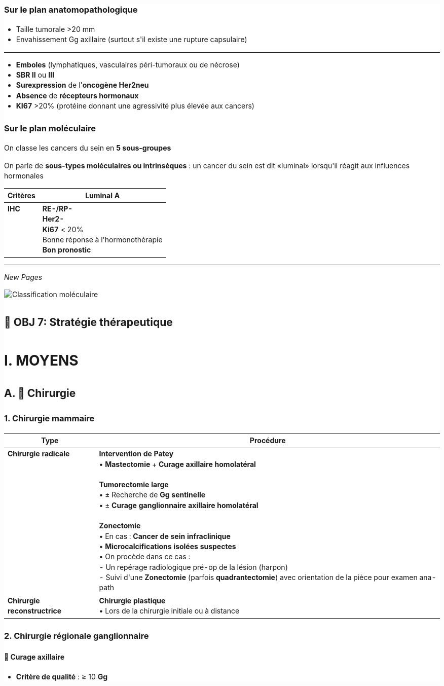 ### Sur le plan anatomopathologique

- Taille tumorale >20 mm
- Envahissement Gg axillaire (surtout s'il existe une rupture capsulaire)


---


- **Emboles** (lymphatiques, vasculaires péri-tumoraux ou de nécrose)
- **SBR II** ou **III**
- **Surexpression** de l'**oncogène Her2neu**
- **Absence** de **récepteurs hormonaux**
- **KI67** >20% (protéine donnant une agressivité plus élevée aux cancers)

### Sur le plan moléculaire

On classe les cancers du sein en **5 sous-groupes**

On parle de **sous-types moléculaires ou intrinsèques** : un cancer du sein est dit «luminal» lorsqu'il réagit aux influences hormonales

| **Critères** | **Luminal A** |
|--------------|---------------|
| **IHC** | **RE-/RP-**<br>**Her2-**<br>**Ki67** < 20%<br>Bonne réponse à l'hormonothérapie<br>**Bon pronostic** |

---

*New Pages*

![Classification moléculaire](CancerDuSein5.jpeg)

## 💊 **OBJ 7: Stratégie thérapeutique**

# I. MOYENS

## A. 🏥 **Chirurgie**

### 1. Chirurgie mammaire

| **Type** | **Procédure** |
|----------|---------------|
| **Chirurgie radicale** | **Intervention de Patey**<br>• **Mastectomie** + **Curage axillaire homolatéral**<br><br>**Tumorectomie large**<br>• ± Recherche de **Gg sentinelle**<br>• ± **Curage ganglionnaire axillaire homolatéral**<br><br>**Zonectomie**<br>• En cas : **Cancer de sein infraclinique**<br>• **Microcalcifications isolées suspectes**<br>• On procède dans ce cas :<br>  - Un repérage radiologique pré-op de la lésion (harpon)<br>  - Suivi d'une **Zonectomie** (parfois **quadrantectomie**) avec orientation de la pièce pour examen ana-path |
| **Chirurgie reconstructrice** | **Chirurgie plastique**<br>• Lors de la chirurgie initiale ou à distance |

### 2. Chirurgie régionale ganglionnaire

#### 🔸 **Curage axillaire**
- **Critère de qualité** : ≥ 10 **Gg**
